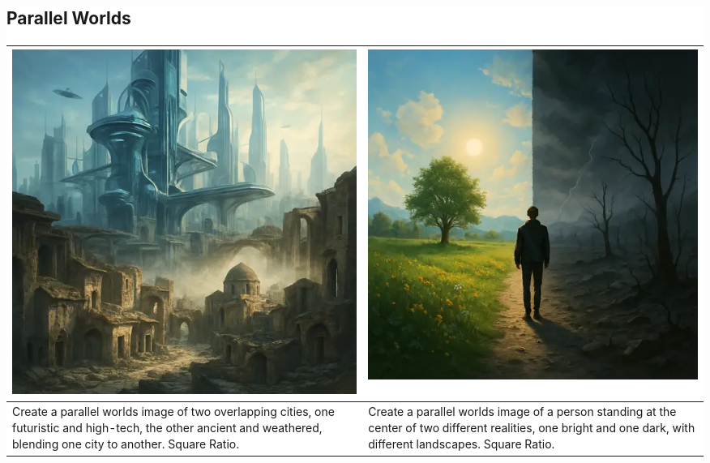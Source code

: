 ## Parallel Worlds

| ![Pasted image 20250517003954](../assets/attachments/Pasted%20image%2020250517003954.webp)                                                                           | ![Pasted image 20250517003959](../assets/attachments/Pasted%20image%2020250517003959.webp)                                                                      |
| -------------------------------------------------------------------------------------------------------------------------------------------------------------------- | --------------------------------------------------------------------------------------------------------------------------------------------------------------- |
| Create a parallel worlds image of two overlapping cities, one futuristic and high-tech, the other ancient and weathered, blending one city to another. Square Ratio. | Create a parallel worlds image of a person standing at the center of two different realities, one bright and one dark, with different landscapes. Square Ratio. |
